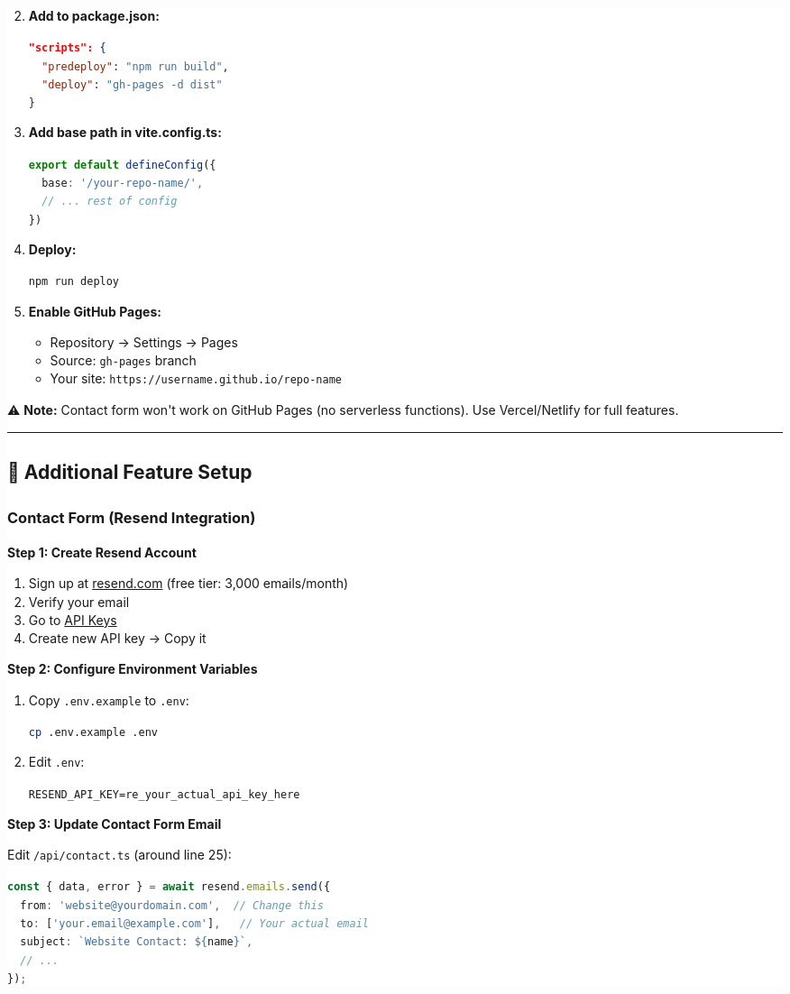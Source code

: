 2. **Add to package.json:**
   ```json
   "scripts": {
     "predeploy": "npm run build",
     "deploy": "gh-pages -d dist"
   }
   ```

3. **Add base path in vite.config.ts:**
   ```ts
   export default defineConfig({
     base: '/your-repo-name/',
     // ... rest of config
   })
   ```

4. **Deploy:**
   ```bash
   npm run deploy
   ```

5. **Enable GitHub Pages:**
   - Repository → Settings → Pages
   - Source: `gh-pages` branch
   - Your site: `https://username.github.io/repo-name`

⚠️ **Note:** Contact form won't work on GitHub Pages (no serverless functions). Use Vercel/Netlify for full features.

---

## 📧 Additional Feature Setup

### Contact Form (Resend Integration)

**Step 1: Create Resend Account**
1. Sign up at [resend.com](https://resend.com/signup) (free tier: 3,000 emails/month)
2. Verify your email
3. Go to [API Keys](https://resend.com/api-keys)
4. Create new API key → Copy it

**Step 2: Configure Environment Variables**
1. Copy `.env.example` to `.env`:
   ```bash
   cp .env.example .env
   ```

2. Edit `.env`:
   ```
   RESEND_API_KEY=re_your_actual_api_key_here
   ```

**Step 3: Update Contact Form Email**

Edit `/api/contact.ts` (around line 25):
```ts
const { data, error } = await resend.emails.send({
  from: 'website@yourdomain.com',  // Change this
  to: ['your.email@example.com'],   // Your actual email
  subject: `Website Contact: ${name}`,
  // ...
});
```
